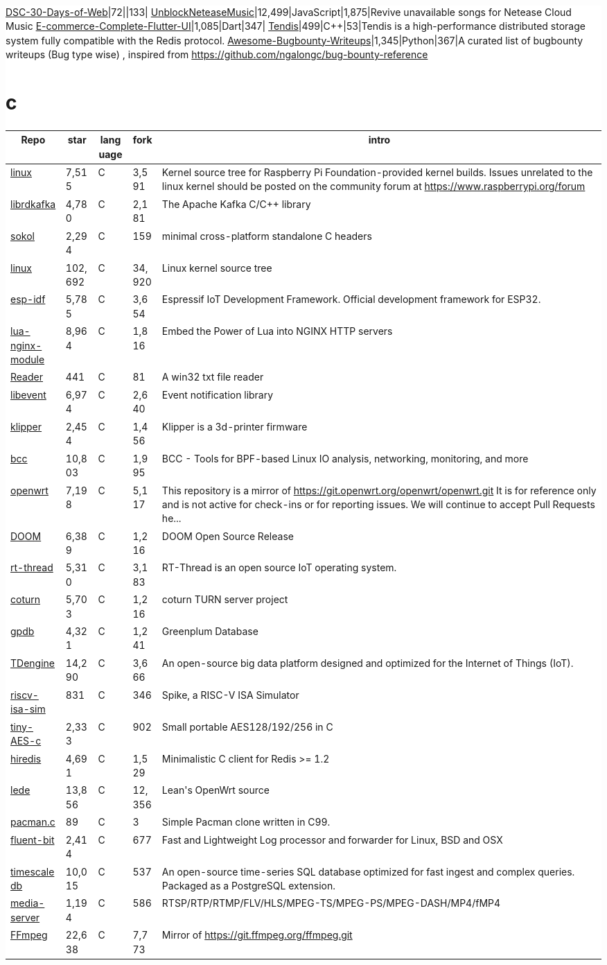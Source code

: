[DSC-30-Days-of-Web](https://github.com/30DaysofWebDEV/DSC-30-Days-of-Web)|72||133|
[UnblockNeteaseMusic](https://github.com/nondanee/UnblockNeteaseMusic)|12,499|JavaScript|1,875|Revive unavailable songs for Netease Cloud Music
[E-commerce-Complete-Flutter-UI](https://github.com/abuanwar072/E-commerce-Complete-Flutter-UI)|1,085|Dart|347|
[Tendis](https://github.com/Tencent/Tendis)|499|C++|53|Tendis is a high-performance distributed storage system fully compatible with the Redis protocol.
[Awesome-Bugbounty-Writeups](https://github.com/devanshbatham/Awesome-Bugbounty-Writeups)|1,345|Python|367|A curated list of bugbounty writeups (Bug type wise) , inspired from https://github.com/ngalongc/bug-bounty-reference


# c

Repo|star|language|fork|intro
-|-|-|-|-
[linux](https://github.com/raspberrypi/linux)|7,515|C|3,591|Kernel source tree for Raspberry Pi Foundation-provided kernel builds. Issues unrelated to the linux kernel should be posted on the community forum at https://www.raspberrypi.org/forum
[librdkafka](https://github.com/edenhill/librdkafka)|4,780|C|2,181|The Apache Kafka C/C++ library
[sokol](https://github.com/floooh/sokol)|2,294|C|159|minimal cross-platform standalone C headers
[linux](https://github.com/torvalds/linux)|102,692|C|34,920|Linux kernel source tree
[esp-idf](https://github.com/espressif/esp-idf)|5,785|C|3,654|Espressif IoT Development Framework. Official development framework for ESP32.
[lua-nginx-module](https://github.com/openresty/lua-nginx-module)|8,964|C|1,816|Embed the Power of Lua into NGINX HTTP servers
[Reader](https://github.com/binbyu/Reader)|441|C|81|A win32 txt file reader
[libevent](https://github.com/libevent/libevent)|6,974|C|2,640|Event notification library
[klipper](https://github.com/KevinOConnor/klipper)|2,454|C|1,456|Klipper is a 3d-printer firmware
[bcc](https://github.com/iovisor/bcc)|10,803|C|1,995|BCC - Tools for BPF-based Linux IO analysis, networking, monitoring, and more
[openwrt](https://github.com/openwrt/openwrt)|7,198|C|5,117|This repository is a mirror of https://git.openwrt.org/openwrt/openwrt.git It is for reference only and is not active for check-ins or for reporting issues. We will continue to accept Pull Requests he...
[DOOM](https://github.com/id-Software/DOOM)|6,389|C|1,216|DOOM Open Source Release
[rt-thread](https://github.com/RT-Thread/rt-thread)|5,310|C|3,183|RT-Thread is an open source IoT operating system.
[coturn](https://github.com/coturn/coturn)|5,703|C|1,216|coturn TURN server project
[gpdb](https://github.com/greenplum-db/gpdb)|4,321|C|1,241|Greenplum Database
[TDengine](https://github.com/taosdata/TDengine)|14,290|C|3,666|An open-source big data platform designed and optimized for the Internet of Things (IoT).
[riscv-isa-sim](https://github.com/riscv/riscv-isa-sim)|831|C|346|Spike, a RISC-V ISA Simulator
[tiny-AES-c](https://github.com/kokke/tiny-AES-c)|2,333|C|902|Small portable AES128/192/256 in C
[hiredis](https://github.com/redis/hiredis)|4,691|C|1,529|Minimalistic C client for Redis >= 1.2
[lede](https://github.com/coolsnowwolf/lede)|13,856|C|12,356|Lean's OpenWrt source
[pacman.c](https://github.com/floooh/pacman.c)|89|C|3|Simple Pacman clone written in C99.
[fluent-bit](https://github.com/fluent/fluent-bit)|2,414|C|677|Fast and Lightweight Log processor and forwarder for Linux, BSD and OSX
[timescaledb](https://github.com/timescale/timescaledb)|10,015|C|537|An open-source time-series SQL database optimized for fast ingest and complex queries. Packaged as a PostgreSQL extension.
[media-server](https://github.com/ireader/media-server)|1,194|C|586|RTSP/RTP/RTMP/FLV/HLS/MPEG-TS/MPEG-PS/MPEG-DASH/MP4/fMP4
[FFmpeg](https://github.com/FFmpeg/FFmpeg)|22,638|C|7,773|Mirror of https://git.ffmpeg.org/ffmpeg.git
